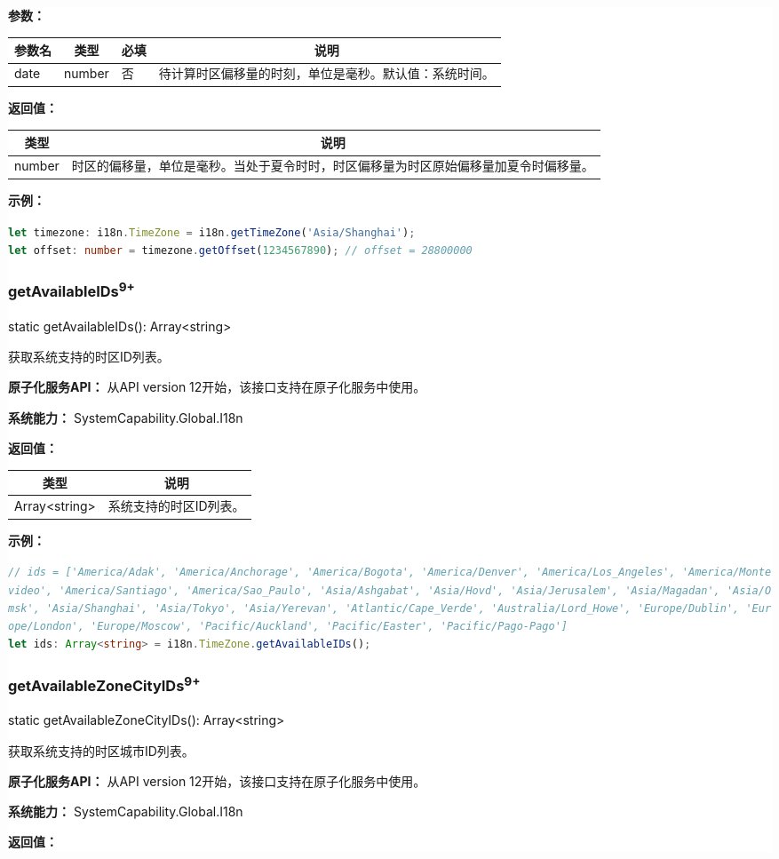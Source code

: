 **参数：**

| 参数名    | 类型     | 必填   | 说明     |
| ------ | ------ | ---- | ------ |
| date | number | 否    | 待计算时区偏移量的时刻，单位是毫秒。默认值：系统时间。 |

**返回值：**

| 类型     | 说明                      |
| ------ | ----------------------- |
| number | 时区的偏移量，单位是毫秒。当处于夏令时时，时区偏移量为时区原始偏移量加夏令时偏移量。 |

**示例：**
  ```ts
  let timezone: i18n.TimeZone = i18n.getTimeZone('Asia/Shanghai');
  let offset: number = timezone.getOffset(1234567890); // offset = 28800000
  ```


### getAvailableIDs<sup>9+</sup>

static getAvailableIDs(): Array&lt;string&gt;

获取系统支持的时区ID列表。

**原子化服务API：** 从API version 12开始，该接口支持在原子化服务中使用。

**系统能力：** SystemCapability.Global.I18n

**返回值：**

| 类型                  | 说明          |
| ------------------- | ----------- |
| Array&lt;string&gt; | 系统支持的时区ID列表。 |

**示例：**
  ```ts
  // ids = ['America/Adak', 'America/Anchorage', 'America/Bogota', 'America/Denver', 'America/Los_Angeles', 'America/Montevideo', 'America/Santiago', 'America/Sao_Paulo', 'Asia/Ashgabat', 'Asia/Hovd', 'Asia/Jerusalem', 'Asia/Magadan', 'Asia/Omsk', 'Asia/Shanghai', 'Asia/Tokyo', 'Asia/Yerevan', 'Atlantic/Cape_Verde', 'Australia/Lord_Howe', 'Europe/Dublin', 'Europe/London', 'Europe/Moscow', 'Pacific/Auckland', 'Pacific/Easter', 'Pacific/Pago-Pago']
  let ids: Array<string> = i18n.TimeZone.getAvailableIDs();
  ```


### getAvailableZoneCityIDs<sup>9+</sup>

static getAvailableZoneCityIDs(): Array&lt;string&gt;

获取系统支持的时区城市ID列表。

**原子化服务API：** 从API version 12开始，该接口支持在原子化服务中使用。

**系统能力：** SystemCapability.Global.I18n

**返回值：**
